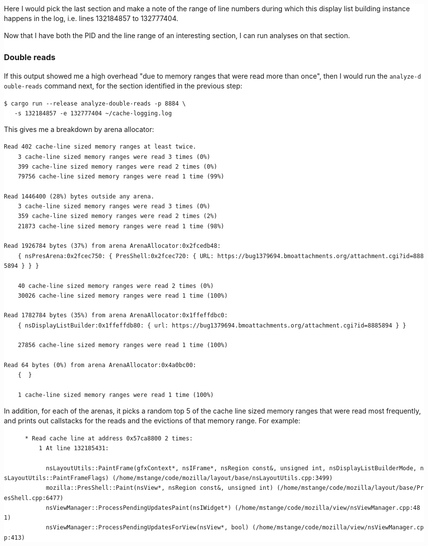 Here I would pick the last section and make a note of the range of line numbers during which this display list building instance happens in the log, i.e. lines 132184857 to 132777404.

Now that I have both the PID and the line range of an interesting section, I can run analyses on that section.

### Double reads

If this output showed me a high overhead "due to memory ranges that were read more than once", then I would run the `analyze-double-reads` command next, for the section identified in the previous step:

```
$ cargo run --release analyze-double-reads -p 8884 \
   -s 132184857 -e 132777404 ~/cache-logging.log
```

This gives me a breakdown by arena allocator:

```
Read 402 cache-line sized memory ranges at least twice.
    3 cache-line sized memory ranges were read 3 times (0%)
    399 cache-line sized memory ranges were read 2 times (0%)
    79756 cache-line sized memory ranges were read 1 time (99%)

Read 1446400 (28%) bytes outside any arena.
    3 cache-line sized memory ranges were read 3 times (0%)
    359 cache-line sized memory ranges were read 2 times (2%)
    21873 cache-line sized memory ranges were read 1 time (98%)

Read 1926784 bytes (37%) from arena ArenaAllocator:0x2fcedb48:
    { nsPresArena:0x2fcec750: { PresShell:0x2fcec720: { URL: https://bug1379694.bmoattachments.org/attachment.cgi?id=8885894 } } }

    40 cache-line sized memory ranges were read 2 times (0%)
    30026 cache-line sized memory ranges were read 1 time (100%)

Read 1782784 bytes (35%) from arena ArenaAllocator:0x1ffeffdbc0:
    { nsDisplayListBuilder:0x1ffeffdb80: { url: https://bug1379694.bmoattachments.org/attachment.cgi?id=8885894 } }

    27856 cache-line sized memory ranges were read 1 time (100%)

Read 64 bytes (0%) from arena ArenaAllocator:0x4a0bc00:
    {  }

    1 cache-line sized memory ranges were read 1 time (100%)
```

In addition, for each of the arenas, it picks a random top 5 of the cache line sized memory ranges that were read most frequently, and prints out callstacks for the reads and the evictions of that memory range. For example:

```
      * Read cache line at address 0x57ca8800 2 times:
          1 At line 132185431:

            nsLayoutUtils::PaintFrame(gfxContext*, nsIFrame*, nsRegion const&, unsigned int, nsDisplayListBuilderMode, nsLayoutUtils::PaintFrameFlags) (/home/mstange/code/mozilla/layout/base/nsLayoutUtils.cpp:3499)
            mozilla::PresShell::Paint(nsView*, nsRegion const&, unsigned int) (/home/mstange/code/mozilla/layout/base/PresShell.cpp:6477)
            nsViewManager::ProcessPendingUpdatesPaint(nsIWidget*) (/home/mstange/code/mozilla/view/nsViewManager.cpp:481)
            nsViewManager::ProcessPendingUpdatesForView(nsView*, bool) (/home/mstange/code/mozilla/view/nsViewManager.cpp:413)
```